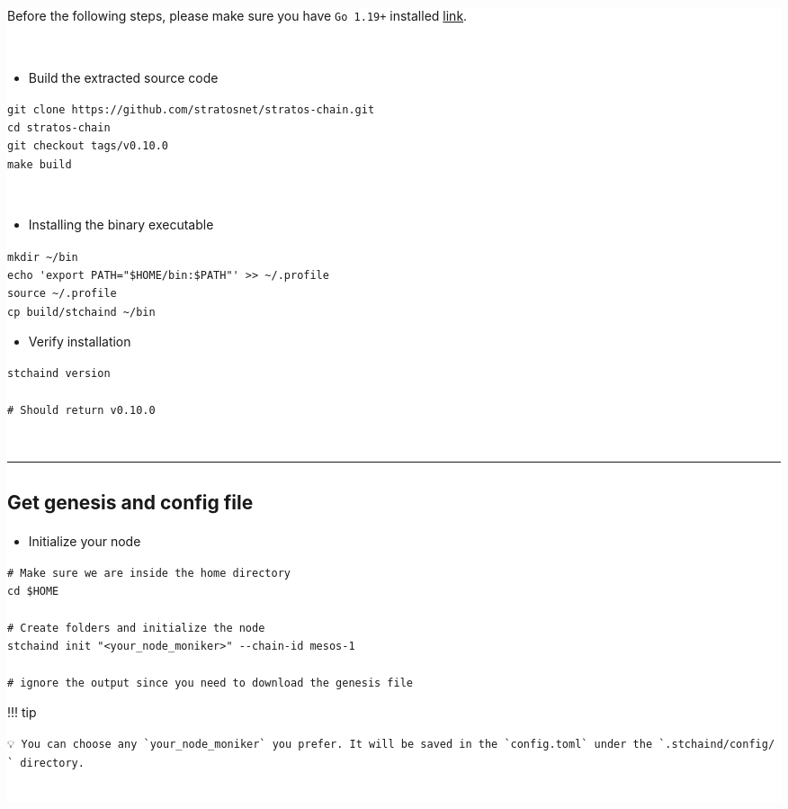 Before the following steps, please make sure you have `Go 1.19+` installed [link](https://golang.org/doc/install).

<br>

- Build the extracted source code

```shell
git clone https://github.com/stratosnet/stratos-chain.git
cd stratos-chain
git checkout tags/v0.10.0
make build
```

<br>

- Installing the binary executable


```shell
mkdir ~/bin 
echo 'export PATH="$HOME/bin:$PATH"' >> ~/.profile 
source ~/.profile
cp build/stchaind ~/bin 
```

- Verify installation

```shell
stchaind version

# Should return v0.10.0
```

<br>

---

## Get genesis and config file

- Initialize your node

```shell
# Make sure we are inside the home directory
cd $HOME
    
# Create folders and initialize the node
stchaind init "<your_node_moniker>" --chain-id mesos-1
    
# ignore the output since you need to download the genesis file 
```

!!! tip

    💡 You can choose any `your_node_moniker` you prefer. It will be saved in the `config.toml` under the `.stchaind/config/` directory.

<br>
